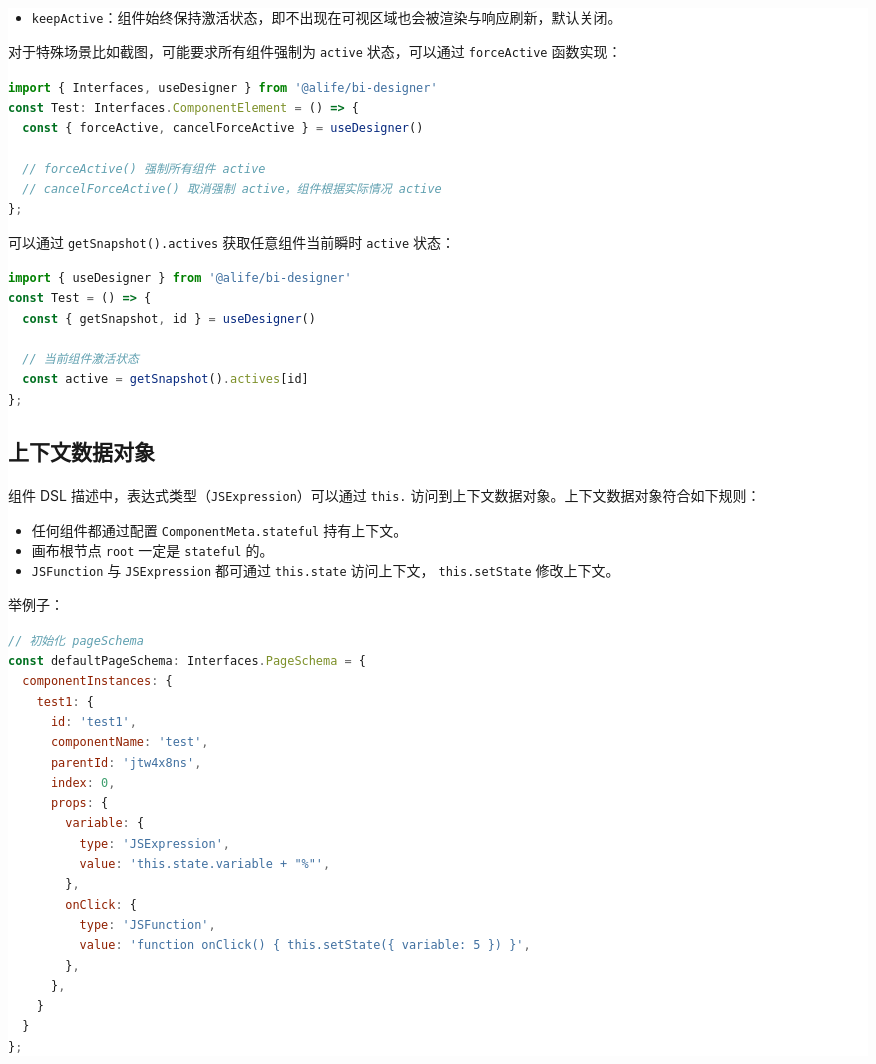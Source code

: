 - `keepActive`：组件始终保持激活状态，即不出现在可视区域也会被渲染与响应刷新，默认关闭。

对于特殊场景比如截图，可能要求所有组件强制为 `active` 状态，可以通过 `forceActive` 函数实现：

```jsx
import { Interfaces, useDesigner } from '@alife/bi-designer'
const Test: Interfaces.ComponentElement = () => {
  const { forceActive, cancelForceActive } = useDesigner()
  
  // forceActive() 强制所有组件 active
  // cancelForceActive() 取消强制 active，组件根据实际情况 active
};
```

可以通过 `getSnapshot().actives` 获取任意组件当前瞬时 `active`  状态：

```jsx
import { useDesigner } from '@alife/bi-designer'
const Test = () => {
  const { getSnapshot, id } = useDesigner()
  
  // 当前组件激活状态
  const active = getSnapshot().actives[id]
};
```

## 上下文数据对象

组件 DSL 描述中，表达式类型（`JSExpression`）可以通过 `this.` 访问到上下文数据对象。上下文数据对象符合如下规则：

- 任何组件都通过配置 `ComponentMeta.stateful` 持有上下文。
- 画布根节点 `root` 一定是 `stateful` 的。
- `JSFunction` 与 `JSExpression` 都可通过 `this.state` 访问上下文， `this.setState` 修改上下文。

举例子：

```jsx
// 初始化 pageSchema
const defaultPageSchema: Interfaces.PageSchema = {
  componentInstances: {
    test1: {
      id: 'test1',
      componentName: 'test',
      parentId: 'jtw4x8ns',
      index: 0,
      props: {
        variable: {
          type: 'JSExpression',
          value: 'this.state.variable + "%"',
        },
        onClick: {
          type: 'JSFunction',
          value: 'function onClick() { this.setState({ variable: 5 }) }',
        },
      },
    }
  }
};
```
